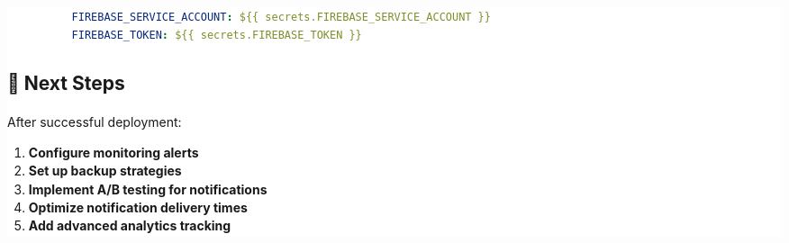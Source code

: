 ```yaml
          FIREBASE_SERVICE_ACCOUNT: ${{ secrets.FIREBASE_SERVICE_ACCOUNT }}
          FIREBASE_TOKEN: ${{ secrets.FIREBASE_TOKEN }}
```

## 🎯 Next Steps

After successful deployment:

1. **Configure monitoring alerts**
2. **Set up backup strategies**
3. **Implement A/B testing for notifications**
4. **Optimize notification delivery times**
5. **Add advanced analytics tracking**
